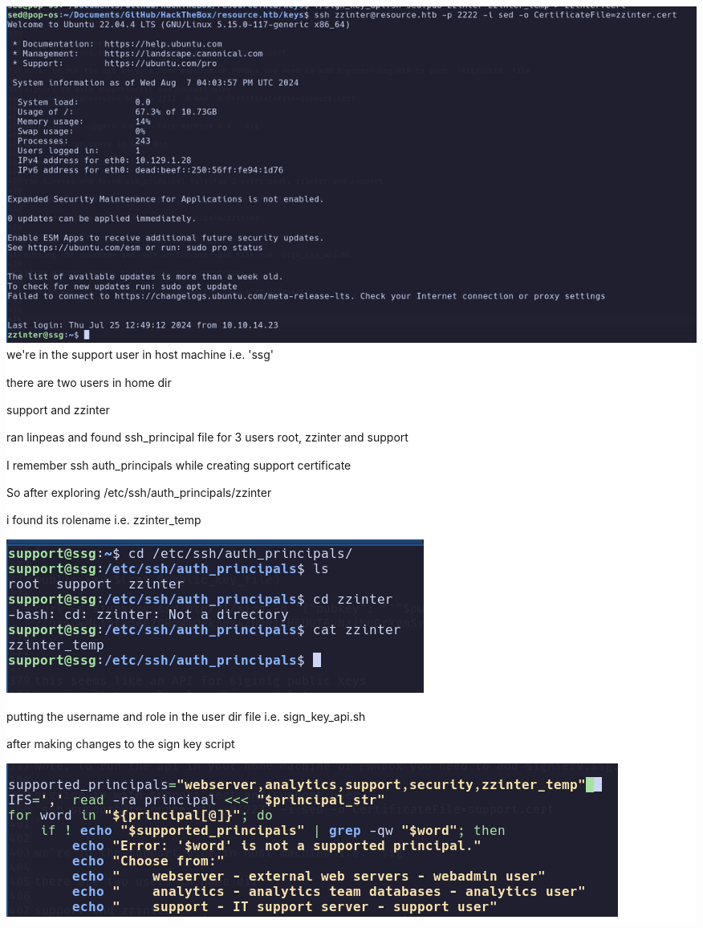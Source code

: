 ![](https://github.com/architmadankar/HackTheBox/blob/d00b457220eb66504d318b44db75c7a93e925ca6/resource.htb/ss/Screenshot%20from%202024-08-07%2021-34-14.png)
we're in the support user in host machine i.e. 'ssg'

there are two users in home dir

support and zzinter 

ran linpeas and found ssh_principal file for 3 users root, zzinter and support

I remember ssh auth_principals while creating support certificate 

So after exploring /etc/ssh/auth_principals/zzinter

i found its rolename i.e. zzinter_temp 

![](https://github.com/architmadankar/HackTheBox/blob/d00b457220eb66504d318b44db75c7a93e925ca6/resource.htb/ss/Screenshot%20from%202024-08-07%2021-24-59.png)

putting the username and role in the user dir file i.e. sign_key_api.sh

after making changes to the sign key script 

![](https://github.com/architmadankar/HackTheBox/blob/d00b457220eb66504d318b44db75c7a93e925ca6/resource.htb/ss/Screenshot%20from%202024-08-07%2021-32-55.png)
